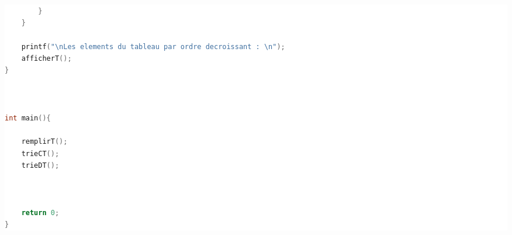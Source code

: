 ``` C
        }  
    }  
  
    printf("\nLes elements du tableau par ordre decroissant : \n");  
    afficherT();  
}  
  
  
  
int main(){  
  
    remplirT();  
    trieCT();  
    trieDT();  
  
  
  
    return 0;  
}
```


